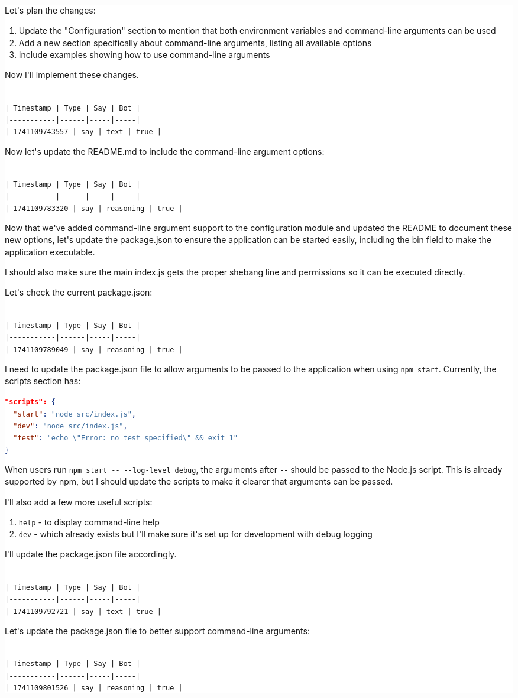 Let's plan the changes:
1. Update the "Configuration" section to mention that both environment variables and command-line arguments can be used
2. Add a new section specifically about command-line arguments, listing all available options
3. Include examples showing how to use command-line arguments

Now I'll implement these changes.
```

| Timestamp | Type | Say | Bot |
|-----------|------|-----|-----|
| 1741109743557 | say | text | true |
```
Now let's update the README.md to include the command-line argument options:
```

| Timestamp | Type | Say | Bot |
|-----------|------|-----|-----|
| 1741109783320 | say | reasoning | true |
```
Now that we've added command-line argument support to the configuration module and updated the README to document these new options, let's update the package.json to ensure the application can be started easily, including the bin field to make the application executable.

I should also make sure the main index.js gets the proper shebang line and permissions so it can be executed directly.

Let's check the current package.json:
```

| Timestamp | Type | Say | Bot |
|-----------|------|-----|-----|
| 1741109789049 | say | reasoning | true |
```
I need to update the package.json file to allow arguments to be passed to the application when using `npm start`. Currently, the scripts section has:

```json
"scripts": {
  "start": "node src/index.js",
  "dev": "node src/index.js",
  "test": "echo \"Error: no test specified\" && exit 1"
}
```

When users run `npm start -- --log-level debug`, the arguments after `--` should be passed to the Node.js script. This is already supported by npm, but I should update the scripts to make it clearer that arguments can be passed.

I'll also add a few more useful scripts:

1. `help` - to display command-line help
2. `dev` - which already exists but I'll make sure it's set up for development with debug logging

I'll update the package.json file accordingly.
```

| Timestamp | Type | Say | Bot |
|-----------|------|-----|-----|
| 1741109792721 | say | text | true |
```
Let's update the package.json file to better support command-line arguments:
```

| Timestamp | Type | Say | Bot |
|-----------|------|-----|-----|
| 1741109801526 | say | reasoning | true |
```